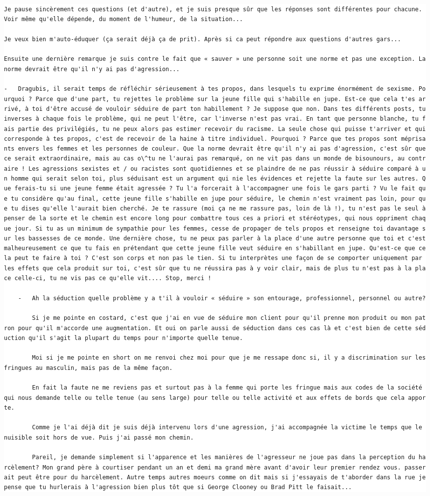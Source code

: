     Je pause sincèrement ces questions (et d'autre), et je suis presque sûr que les réponses sont différentes pour chacune. Voir même qu'elle dépende, du moment de l'humeur, de la situation...

    Je veux bien m'auto-éduquer (ça serait déjà ça de prit). Après si ca peut répondre aux questions d'autres gars...

    Ensuite une dernière remarque je suis contre le fait que « sauver » une personne soit une norme et pas une exception. La norme devrait être qu'il n'y ai pas d'agression...

    -   Dragubis, il serait temps de réfléchir sérieusement à tes propos, dans lesquels tu exprime énormément de sexisme. Pourquoi ? Parce que d'une part, tu rejettes le problème sur la jeune fille qui s'habille en jupe. Est-ce que cela t'es arrivé, à toi d'être accusé de vouloir séduire de part ton habillement ? Je suppose que non. Dans tes différents posts, tu inverses à chaque fois le problème, qui ne peut l'être, car l'inverse n'est pas vrai. En tant que personne blanche, tu fais partie des privilégiés, tu ne peux alors pas estimer recevoir du racisme. La seule chose qui puisse t'arriver et qui corresponde à tes propos, c'est de recevoir de la haine à titre individuel. Pourquoi ? Parce que tes propos sont méprisants envers les femmes et les personnes de couleur. Que la norme devrait être qu'il n'y ai pas d'agression, c'est sûr que ce serait extraordinaire, mais au cas o\^tu ne l'aurai pas remarqué, on ne vit pas dans un monde de bisounours, au contraire ! Les agressions sexistes et / ou racistes sont quotidiennes et se plaindre de ne pas réussir à séduire comparé à un homme qui serait selon toi, plus séduisant est un argument qui nie les évidences et rejette la faute sur les autres. Que ferais-tu si une jeune femme était agressée ? Tu l'a forcerait à l'accompagner une fois le gars parti ? Vu le fait que tu considère qu'au final, cette jeune fille s'habille en jupe pour séduire, le chemin n'est vraiment pas loin, pour que tu dises qu'elle l'aurait bien cherché. Je te rassure (moi ça ne me rassure pas, loin de là !), tu n'est pas le seul à penser de la sorte et le chemin est encore long pour combattre tous ces a priori et stéréotypes, qui nous oppriment chaque jour. Si tu as un minimum de sympathie pour les femmes, cesse de propager de tels propos et renseigne toi davantage sur les bassesses de ce monde. Une dernière chose, tu ne peux pas parler à la place d'une autre personne que toi et c'est malheureusement ce que tu fais en prétendant que cette jeune fille veut séduire en s'habillant en jupe. Qu'est-ce que cela peut te faire à toi ? C'est son corps et non pas le tien. Si tu interprètes une façon de se comporter uniquement par les effets que cela produit sur toi, c'est sûr que tu ne réussira pas à y voir clair, mais de plus tu n'est pas à la place celle-ci, tu ne vis pas ce qu'elle vit.... Stop, merci !

        -   Ah la séduction quelle problème y a t'il à vouloir « séduire » son entourage, professionnel, personnel ou autre?

            Si je me pointe en costard, c'est que j'ai en vue de séduire mon client pour qu'il prenne mon produit ou mon patron pour qu'il m'accorde une augmentation. Et oui on parle aussi de séduction dans ces cas là et c'est bien de cette séduction qu'il s'agit la plupart du temps pour n'importe quelle tenue.

            Moi si je me pointe en short on me renvoi chez moi pour que je me ressape donc si, il y a discrimination sur les fringues au masculin, mais pas de la même façon.

            En fait la faute ne me reviens pas et surtout pas à la femme qui porte les fringue mais aux codes de la société qui nous demande telle ou telle tenue (au sens large) pour telle ou telle activité et aux effets de bords que cela apporte.

            Comme je l'ai déjà dit je suis déjà intervenu lors d'une agression, j'ai accompagnée la victime le temps que le nuisible soit hors de vue. Puis j'ai passé mon chemin.

            Pareil, je demande simplement si l'apparence et les manières de l'agresseur ne joue pas dans la perception du harcèlement? Mon grand père à courtiser pendant un an et demi ma grand mère avant d'avoir leur premier rendez vous. passerait peut être pour du harcèlement. Autre temps autres moeurs comme on dit mais si j'essayais de t'aborder dans la rue je pense que tu hurlerais à l'agression bien plus tôt que si George Clooney ou Brad Pitt le faisait...

